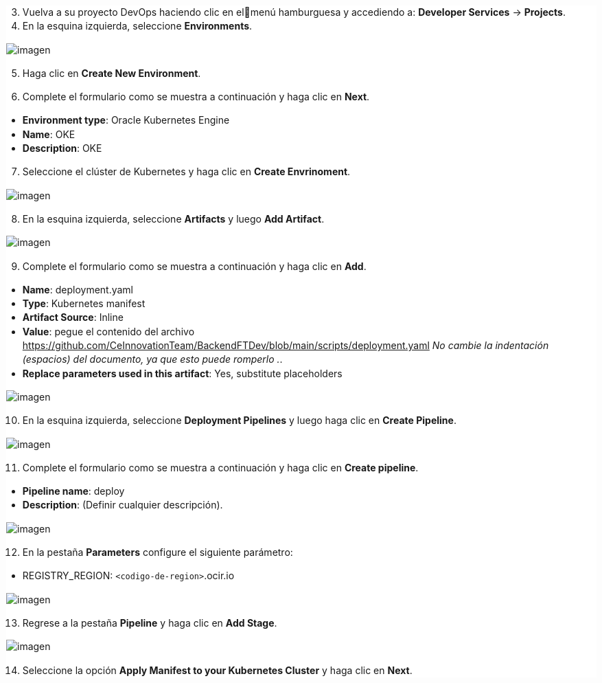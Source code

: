  3. Vuelva a su proyecto DevOps haciendo clic en el🍔menú hamburguesa y accediendo a: **Developer Services**  → **Projects**.
 4. En la esquina izquierda, seleccione **Environments**.
         
![imagen](https://user-images.githubusercontent.com/59672915/200376204-93275ed5-6d2d-4bcf-bafd-d95d8ae79a6f.png)

 5. Haga clic en **Create New Environment**.

 6. Complete el formulario como se muestra a continuación y haga clic en **Next**.
  - **Environment type**: Oracle Kubernetes Engine
  - **Name**: OKE
  - **Description**: OKE

 7. Seleccione el clúster de Kubernetes y haga clic en **Create Envrinoment**.

![imagen](https://user-images.githubusercontent.com/59672915/200376242-a42e3423-aad6-4457-bf16-b402e8cddc1e.png)

 8. En la esquina izquierda, seleccione **Artifacts** y luego **Add Artifact**.
          
![imagen](https://user-images.githubusercontent.com/59672915/200376259-1df535d5-f3f9-4a20-b961-b446c86ae85c.png)

 9. Complete el formulario como se muestra a continuación y haga clic en **Add**.
 - **Name**: deployment.yaml
 - **Type**: Kubernetes manifest
 - **Artifact Source**: Inline
 - **Value**: pegue el contenido del archivo https://github.com/CeInnovationTeam/BackendFTDev/blob/main/scripts/deployment.yaml
 *No cambie la indentación (espacios) del documento, ya que esto puede romperlo .*.
 - **Replace parameters used in this artifact**: Yes, substitute placeholders
          
![imagen](https://user-images.githubusercontent.com/59672915/200376313-db6076e8-a92d-49cc-8549-aafe8e0d40fd.png)

 10. En la esquina izquierda, seleccione **Deployment Pipelines** y luego haga clic en **Create Pipeline**.
          
![imagen](https://user-images.githubusercontent.com/59672915/200376333-a2b5369d-f352-4b03-a435-205fc70c91f7.png)

 11. Complete el formulario como se muestra a continuación y haga clic en **Create pipeline**.
 - **Pipeline name**: deploy
 - **Description**: (Definir cualquier descripción).
          
![imagen](https://user-images.githubusercontent.com/59672915/200376353-4f9167d5-0596-43a5-a94c-f89cf9781a96.png)

 12. En la pestaña **Parameters** configure el siguiente parámetro:
 
 - REGISTRY_REGION: `<codigo-de-region>`.ocir.io  
          
![imagen](https://user-images.githubusercontent.com/59672915/200377348-847837df-a78c-4a1e-b4d6-2f842efa677e.png)

 13. Regrese a la pestaña **Pipeline** y haga clic en **Add Stage**.
          
![imagen](https://user-images.githubusercontent.com/59672915/200377374-8cf024f7-bd92-4def-8c72-be9b55349624.png)

 14. Seleccione la opción **Apply Manifest to your Kubernetes Cluster** y haga clic en **Next**.
          
